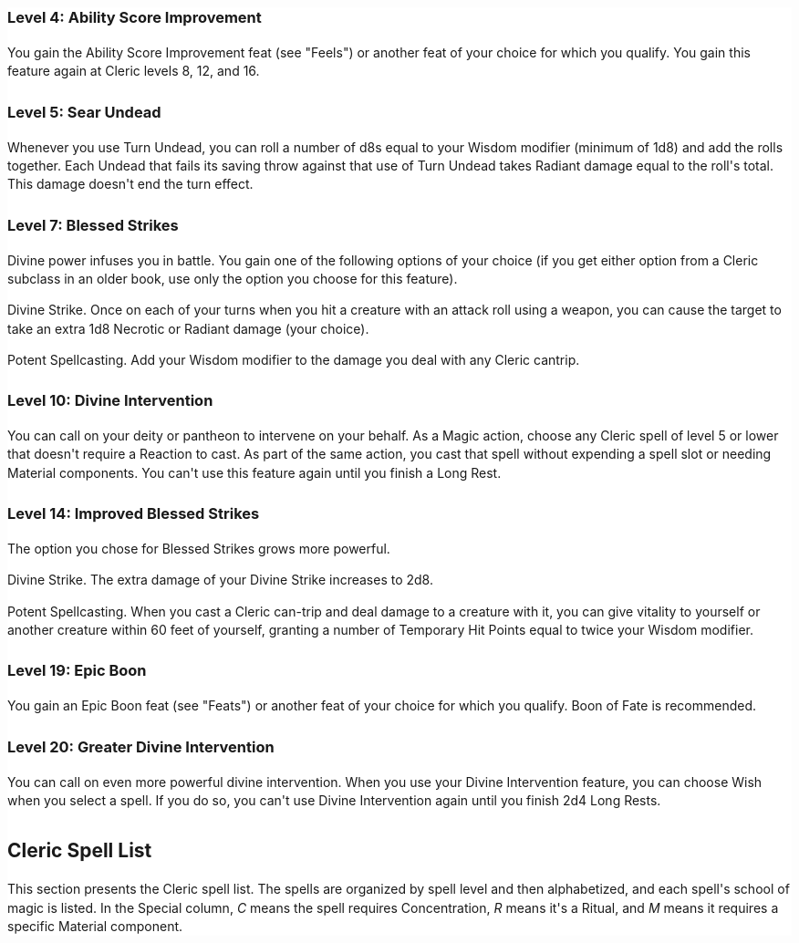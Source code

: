 ### Level 4: Ability Score Improvement

You gain the Ability Score Improvement feat (see "Feels") or another feat of your choice for which you qualify. You gain this feature again at Cleric levels 8, 12, and 16.

### Level 5: Sear Undead

Whenever you use Turn Undead, you can roll a number of d8s equal to your Wisdom modifier (minimum of 1d8) and add the rolls together. Each Undead that fails its saving throw against that use of Turn Undead takes Radiant damage equal to the roll's total. This damage doesn't end the turn effect.

### Level 7: Blessed Strikes

Divine power infuses you in battle. You gain one of the following options of your choice (if you get either option from a Cleric subclass in an older book, use only the option you choose for this feature).

Divine Strike. Once on each of your turns when you hit a creature with an attack roll using a weapon, you can cause the target to take an extra 1d8 Necrotic or Radiant damage (your choice).

Potent Spellcasting. Add your Wisdom modifier to the damage you deal with any Cleric cantrip.

### Level 10: Divine Intervention

You can call on your deity or pantheon to intervene on your behalf. As a Magic action, choose any Cleric spell of level 5 or lower that doesn't require a Reaction to cast. As part of the same action, you cast that spell without expending a spell slot or needing Material components. You can't use this feature again until you finish a Long Rest.

### Level 14: Improved Blessed Strikes

The option you chose for Blessed Strikes grows more powerful.

Divine Strike. The extra damage of your Divine Strike increases to 2d8.

Potent Spellcasting. When you cast a Cleric can-trip and deal damage to a creature with it, you can give vitality to yourself or another creature within 60 feet of yourself, granting a number of Temporary Hit Points equal to twice your Wisdom modifier.

### Level 19: Epic Boon

You gain an Epic Boon feat (see "Feats") or another feat of your choice for which you qualify. Boon of Fate is recommended.

### Level 20: Greater Divine Intervention

You can call on even more powerful divine intervention. When you use your Divine Intervention feature, you can choose Wish when you select a spell. If you do so, you can't use Divine Intervention again until you finish 2d4 Long Rests.

## Cleric Spell List

This section presents the Cleric spell list. The spells are organized by spell level and then alphabetized, and each spell's school of magic is listed. In the Special column,  $C$  means the spell requires Concentration,  $R$  means it's a Ritual, and  $M$  means it requires a specific Material component.
